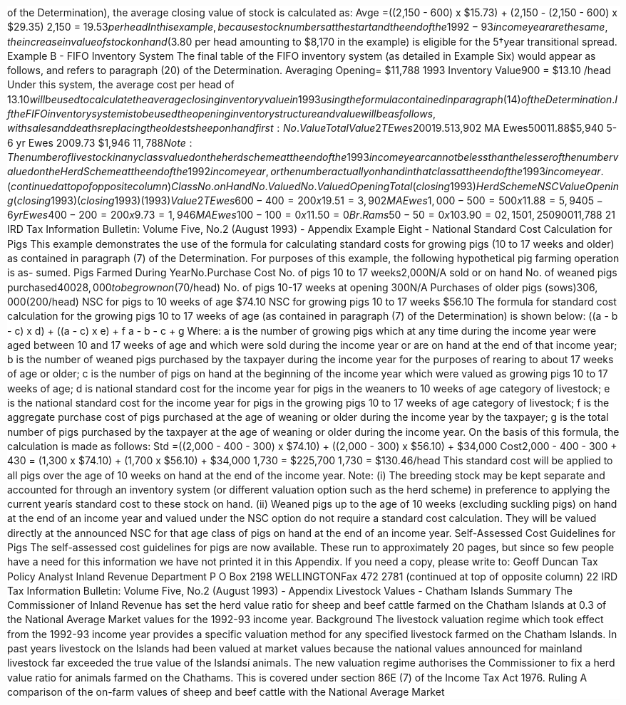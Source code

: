 of the Determination), the average closing value of stock is calculated as: Avge =((2,150 - 600) x $15.73) + (2,150 - (2,150 - 600) x $29.35) 2,150 = $19.53 per head In this example, because stock numbers at the start and the end of the 1992-93 income year are the same, the increase in value of stock on hand ($3.80 per head amounting to $8,170 in the example) is eligible for the 5†year transitional spread. Example B - FIFO Inventory System The final table of the FIFO inventory system (as detailed in Example Six) would appear as follows, and refers to paragraph (20) of the Determination. Averaging Opening= $11,788 1993 Inventory Value900 = $13.10 /head Under this system, the average cost per head of $13.10 will be used to calculate the average closing inventory value in 1993 using the formula contained in paragraph (14) of the Determination. If the FIFO inventory system is to be used the opening inventory structure and value will be as follows, with sales and deaths replacing the oldest sheep on hand first: No.Value Total Value 2T Ewes20019.51$3,902 MA Ewes50011.88$5,940 5-6 yr Ewes 2009.73 $1,946 $11,788 Note:The number of livestock in any class valued on the herd scheme at the end of the 1993 income year cannot be less than the lesser of the number valued on the Herd Scheme at the end of the 1992 income year, or the number actually on hand in that class at the end of the 1993 income year. (continued at top of opposite column) ClassNo. on HandNo. ValuedNo. ValuedOpeningTotal (closing 1993)Herd SchemeNSCValueOpening (closing 1993)(closing 1993)(1993)Value 2T Ewes 600- 400=200x 19.51 = 3,902 MA Ewes1,000- 500=500x 11.88 = 5,940 5-6 yr Ewes 400- 200=200x 9.73 = 1,946 MA Ewes 100- 100= 0x 11.50 = 0 Br. Rams 50- 50= 0x103.90 = 0 2,1501,250900$11,788 21 IRD Tax Information Bulletin: Volume Five, No.2 (August 1993) - Appendix Example Eight - National Standard Cost Calculation for Pigs This example demonstrates the use of the formula for calculating standard costs for growing pigs (10 to 17 weeks and older) as contained in paragraph (7) of the Determination. For purposes of this example, the following hypothetical pig farming operation is as- sumed. Pigs Farmed During YearNo.Purchase Cost No. of pigs 10 to 17 weeks2,000N/A sold or on hand No. of weaned pigs purchased400$28,000 to be grown on($70/head) No. of pigs 10-17 weeks at opening 300N/A Purchases of older pigs (sows)30$6,000 ($200/head) NSC for pigs to 10 weeks of age $74.10 NSC for growing pigs 10 to 17 weeks $56.10 The formula for standard cost calculation for the growing pigs 10 to 17 weeks of age (as contained in paragraph (7) of the Determination) is shown below: ((a - b - c) x d) + ((a - c) x e) + f a - b - c + g Where: a is the number of growing pigs which at any time during the income year were aged between 10 and 17 weeks of age and which were sold during the income year or are on hand at the end of that income year; b is the number of weaned pigs purchased by the taxpayer during the income year for the purposes of rearing to about 17 weeks of age or older; c is the number of pigs on hand at the beginning of the income year which were valued as growing pigs 10 to 17 weeks of age; d is national standard cost for the income year for pigs in the weaners to 10 weeks of age category of livestock; e is the national standard cost for the income year for pigs in the growing pigs 10 to 17 weeks of age category of livestock; f is the aggregate purchase cost of pigs purchased at the age of weaning or older during the income year by the taxpayer; g is the total number of pigs purchased by the taxpayer at the age of weaning or older during the income year. On the basis of this formula, the calculation is made as follows: Std =((2,000 - 400 - 300) x $74.10) + ((2,000 - 300) x $56.10) + $34,000 Cost2,000 - 400 - 300 + 430 = (1,300 x $74.10) + (1,700 x $56.10) + $34,000 1,730 = $225,700 1,730 = $130.46/head This standard cost will be applied to all pigs over the age of 10 weeks on hand at the end of the income year. Note: (i) The breeding stock may be kept separate and accounted for through an inventory system (or different valuation option such as the herd scheme) in preference to applying the current yearís standard cost to these stock on hand. (ii) Weaned pigs up to the age of 10 weeks (excluding suckling pigs) on hand at the end of an income year and valued under the NSC option do not require a standard cost calculation. They will be valued directly at the announced NSC for that age class of pigs on hand at the end of an income year. Self-Assessed Cost Guidelines for Pigs The self-assessed cost guidelines for pigs are now available. These run to approximately 20 pages, but since so few people have a need for this information we have not printed it in this Appendix. If you need a copy, please write to: Geoff Duncan Tax Policy Analyst Inland Revenue Department P O Box 2198 WELLINGTONFax 472 2781 (continued at top of opposite column) 22 IRD Tax Information Bulletin: Volume Five, No.2 (August 1993) - Appendix Livestock Values - Chatham Islands Summary The Commissioner of Inland Revenue has set the herd value ratio for sheep and beef cattle farmed on the Chatham Islands at 0.3 of the National Average Market values for the 1992-93 income year. Background The livestock valuation regime which took effect from the 1992-93 income year provides a specific valuation method for any specified livestock farmed on the Chatham Islands. In past years livestock on the Islands had been valued at market values because the national values announced for mainland livestock far exceeded the true value of the Islandsí animals. The new valuation regime authorises the Commissioner to fix a herd value ratio for animals farmed on the Chathams. This is covered under section 86E (7) of the Income Tax Act 1976. Ruling A comparison of the on-farm values of sheep and beef cattle with the National Average Market